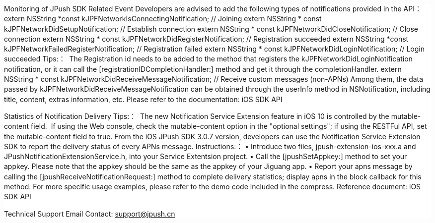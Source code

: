 Monitoring of JPush SDK Related Event 
Developers are advised to add the following types of notifications provided in the API：
extern NSString *const kJPFNetworkIsConnectingNotification; // Joining
extern NSString * const kJPFNetworkDidSetupNotification; // Establish connection
extern NSString * const kJPFNetworkDidCloseNotification; // Close connection
extern NSString * const kJPFNetworkDidRegisterNotification; // Registration succeeded
extern NSString *const kJPFNetworkFailedRegisterNotification; // Registration failed
extern NSString * const kJPFNetworkDidLoginNotification; // Login succeeded
Tips:： 
The Registration id needs to be added to the method that registers the kJPFNetworkDidLoginNotification notification, or it can call the [registrationIDCompletionHandler:] method and get it through the completionHandler.
extern NSString * const kJPFNetworkDidReceiveMessageNotification; // Receive custom messages (non-APNs)
Among them, the data passed by kJPFNetworkDidReceiveMessageNotification can be obtained through the userInfo method in NSNotification, including title, content, extras information, etc.
Please refer to the documentation: iOS SDK API

Statistics of Notification Delivery 
Tips:： 
The new Notification Service Extension feature in iOS 10 is controlled by the mutable-content field. 
If using the Web console, check the mutable-content option in the "optional settings"; if using the RESTFul API, set the mutable-content field to true.
From the iOS JPush SDK 3.0.7 version, developers can use the Notification Service Extension SDK to report the delivery status of every APNs message.
Instructions:：
    • Introduce two files, jpush-extension-ios-xxx.a and JPushNotificationExtensionService.h, into your Service Extentsion project.
    • Call the [jpushSetAppkey:] method to set your appkey. Please note that the appkey should be the same as the appkey of your Jiguang app.
    • Report your apns message by calling the [jpushReceiveNotificationRequest:] method to complete delivery statistics; display apns in the block callback for this method.
For more specific usage examples, please refer to the demo code included in the compress.
Reference document: iOS SDK API

Technical Support
Email Contact: support@jpush.cn